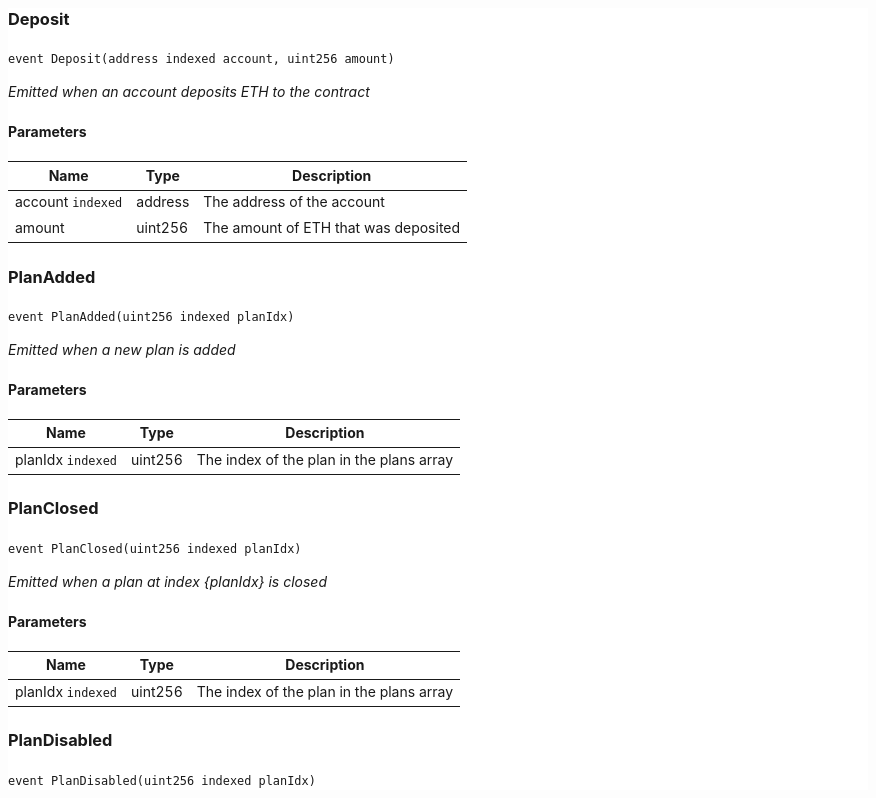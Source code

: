 ### Deposit

```solidity
event Deposit(address indexed account, uint256 amount)
```



*Emitted when an account deposits ETH to the contract*

#### Parameters

| Name | Type | Description |
|---|---|---|
| account `indexed` | address | The address of the account |
| amount  | uint256 | The amount of ETH that was deposited |

### PlanAdded

```solidity
event PlanAdded(uint256 indexed planIdx)
```



*Emitted when a new plan is added*

#### Parameters

| Name | Type | Description |
|---|---|---|
| planIdx `indexed` | uint256 | The index of the plan in the plans array |

### PlanClosed

```solidity
event PlanClosed(uint256 indexed planIdx)
```



*Emitted when a plan at index {planIdx} is closed*

#### Parameters

| Name | Type | Description |
|---|---|---|
| planIdx `indexed` | uint256 | The index of the plan in the plans array |

### PlanDisabled

```solidity
event PlanDisabled(uint256 indexed planIdx)
```


